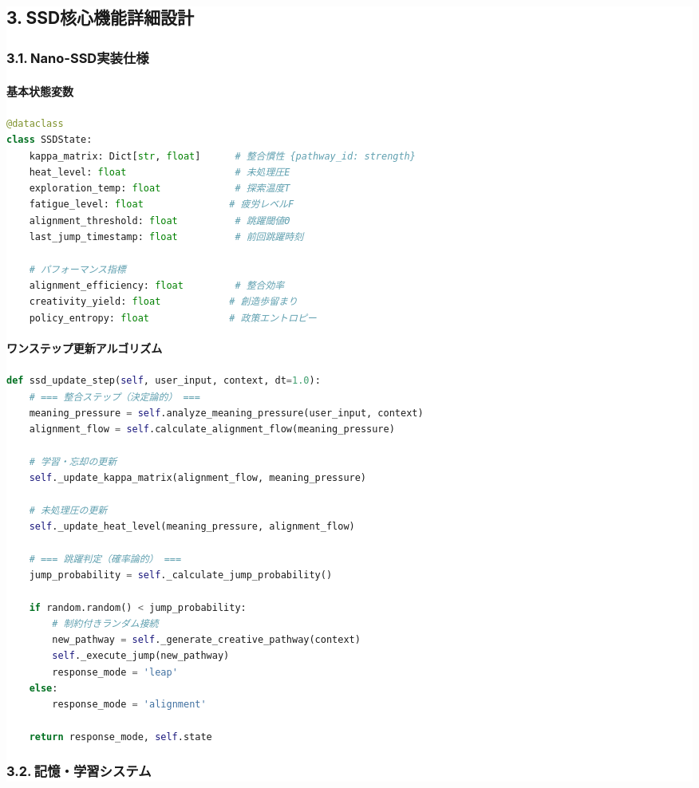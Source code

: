 
## 3. SSD核心機能詳細設計

### 3.1. Nano-SSD実装仕様

#### 基本状態変数
```python
@dataclass
class SSDState:
    kappa_matrix: Dict[str, float]      # 整合慣性 {pathway_id: strength}
    heat_level: float                   # 未処理圧E
    exploration_temp: float             # 探索温度T
    fatigue_level: float               # 疲労レベルF
    alignment_threshold: float          # 跳躍閾値Θ
    last_jump_timestamp: float          # 前回跳躍時刻
    
    # パフォーマンス指標
    alignment_efficiency: float         # 整合効率
    creativity_yield: float            # 創造歩留まり
    policy_entropy: float              # 政策エントロピー
```

#### ワンステップ更新アルゴリズム
```python
def ssd_update_step(self, user_input, context, dt=1.0):
    # === 整合ステップ（決定論的） ===
    meaning_pressure = self.analyze_meaning_pressure(user_input, context)
    alignment_flow = self.calculate_alignment_flow(meaning_pressure)
    
    # 学習・忘却の更新
    self._update_kappa_matrix(alignment_flow, meaning_pressure)
    
    # 未処理圧の更新
    self._update_heat_level(meaning_pressure, alignment_flow)
    
    # === 跳躍判定（確率論的） ===
    jump_probability = self._calculate_jump_probability()
    
    if random.random() < jump_probability:
        # 制約付きランダム接続
        new_pathway = self._generate_creative_pathway(context)
        self._execute_jump(new_pathway)
        response_mode = 'leap'
    else:
        response_mode = 'alignment'
    
    return response_mode, self.state
```

### 3.2. 記憶・学習システム
